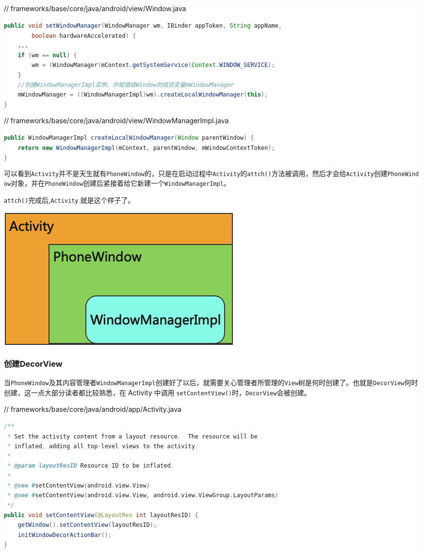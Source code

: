 // frameworks/base/core/java/android/view/Window.java

```java
public void setWindowManager(WindowManager wm, IBinder appToken, String appName,
        boolean hardwareAccelerated) {
    ...
    if (wm == null) {
        wm = (WindowManager)mContext.getSystemService(Context.WINDOW_SERVICE);
    }
    //创建WindowManagerImpl实例，并赋值给Window的成员变量mWindowManager
    mWindowManager = ((WindowManagerImpl)wm).createLocalWindowManager(this);
}
```

// frameworks/base/core/java/android/view/WindowManagerImpl.java

```java
public WindowManagerImpl createLocalWindowManager(Window parentWindow) {
    return new WindowManagerImpl(mContext, parentWindow, mWindowContextToken);
}
```

可以看到`Activity`并不是天生就有`PhoneWindow`的，只是在启动过程中`Activity`的`attch()`方法被调用，然后才会给`Activity`创建`PhoneWindow`对象，并在`PhoneWindow`创建后紧接着给它新建一个`WindowManagerImpl`。

`attch()`完成后,`Activity` 就是这个样子了。

![image-20220423225927049](assets/images/image-20220423225927049.png)

### 创建DecorView

当`PhoneWindow`及其内容管理者`WindowManagerImpl`创建好了以后，就需要关心管理者所管理的`View`树是何时创建了。也就是`DecorView`何时创建，这一点大部分读者都比较熟悉，在 Activity 中调用 `setContentView()`时，`DecorView`会被创建。

// frameworks/base/core/java/android/app/Activity.java

```java
/**
 * Set the activity content from a layout resource.  The resource will be
 * inflated, adding all top-level views to the activity.
 *
 * @param layoutResID Resource ID to be inflated.
 *
 * @see #setContentView(android.view.View)
 * @see #setContentView(android.view.View, android.view.ViewGroup.LayoutParams)
 */
public void setContentView(@LayoutRes int layoutResID) {
    getWindow().setContentView(layoutResID);
    initWindowDecorActionBar();
}
```
